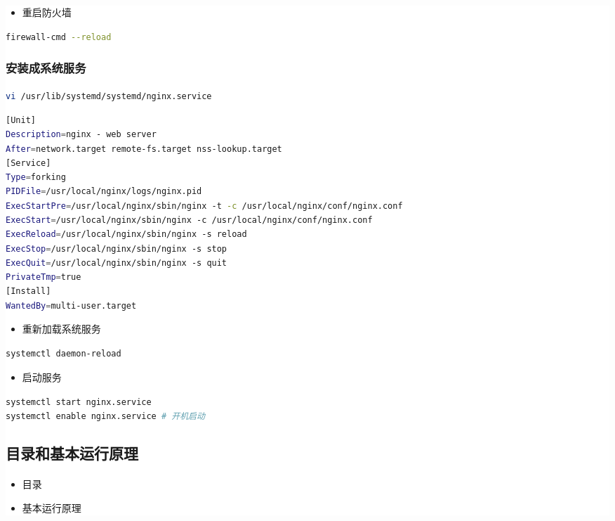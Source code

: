 - 重启防火墙

```bash
firewall-cmd --reload
```

### 安装成系统服务

```bash
vi /usr/lib/systemd/systemd/nginx.service
```

```bash
[Unit]
Description=nginx - web server
After=network.target remote-fs.target nss-lookup.target
[Service]
Type=forking
PIDFile=/usr/local/nginx/logs/nginx.pid
ExecStartPre=/usr/local/nginx/sbin/nginx -t -c /usr/local/nginx/conf/nginx.conf
ExecStart=/usr/local/nginx/sbin/nginx -c /usr/local/nginx/conf/nginx.conf
ExecReload=/usr/local/nginx/sbin/nginx -s reload
ExecStop=/usr/local/nginx/sbin/nginx -s stop
ExecQuit=/usr/local/nginx/sbin/nginx -s quit
PrivateTmp=true
[Install]
WantedBy=multi-user.target
```

- 重新加载系统服务

```bash
systemctl daemon-reload
```

- 启动服务

```bash
systemctl start nginx.service
systemctl enable nginx.service # 开机启动
```



## 目录和基本运行原理

- 目录

- 基本运行原理
